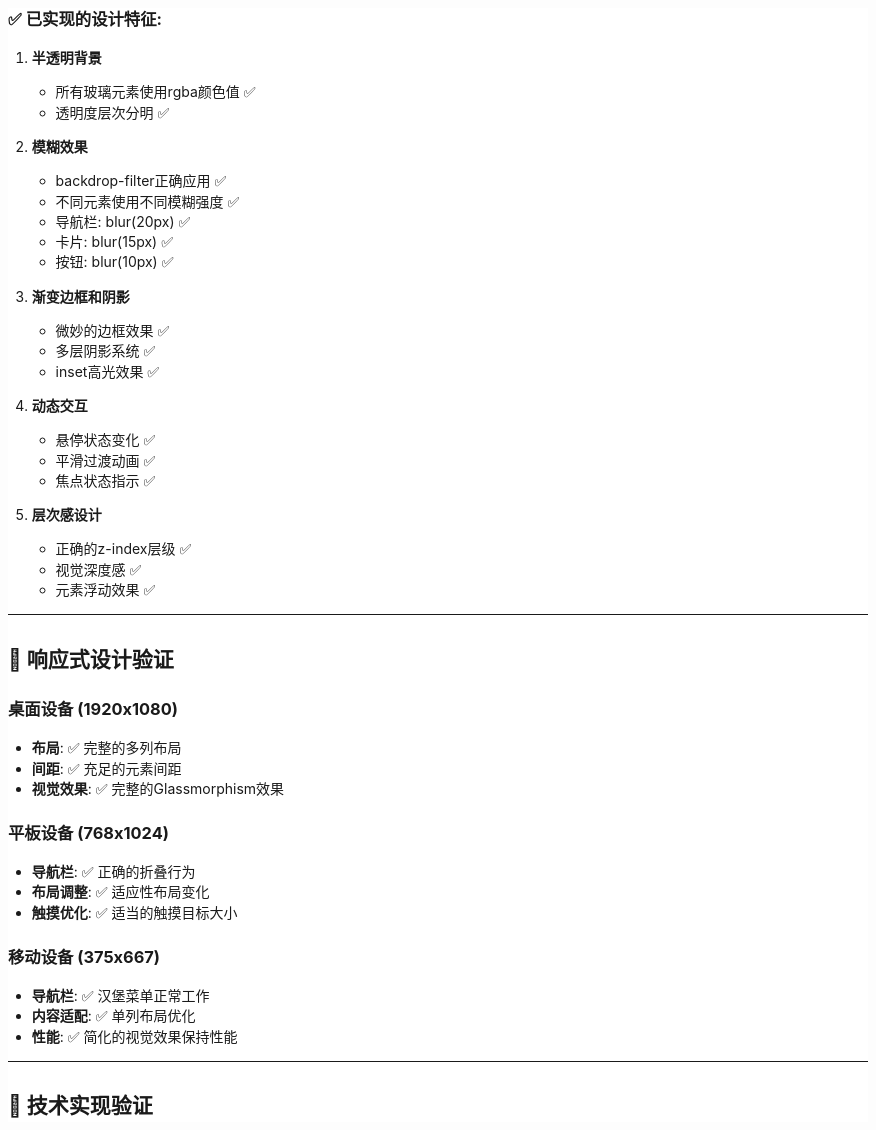 ### ✅ 已实现的设计特征:

1. **半透明背景**
   - 所有玻璃元素使用rgba颜色值 ✅
   - 透明度层次分明 ✅

2. **模糊效果**
   - backdrop-filter正确应用 ✅
   - 不同元素使用不同模糊强度 ✅
   - 导航栏: blur(20px) ✅
   - 卡片: blur(15px) ✅
   - 按钮: blur(10px) ✅

3. **渐变边框和阴影**
   - 微妙的边框效果 ✅
   - 多层阴影系统 ✅
   - inset高光效果 ✅

4. **动态交互**
   - 悬停状态变化 ✅
   - 平滑过渡动画 ✅
   - 焦点状态指示 ✅

5. **层次感设计**
   - 正确的z-index层级 ✅
   - 视觉深度感 ✅
   - 元素浮动效果 ✅

---

## 📱 响应式设计验证

### 桌面设备 (1920x1080)
- **布局**: ✅ 完整的多列布局
- **间距**: ✅ 充足的元素间距
- **视觉效果**: ✅ 完整的Glassmorphism效果

### 平板设备 (768x1024)
- **导航栏**: ✅ 正确的折叠行为
- **布局调整**: ✅ 适应性布局变化
- **触摸优化**: ✅ 适当的触摸目标大小

### 移动设备 (375x667)
- **导航栏**: ✅ 汉堡菜单正常工作
- **内容适配**: ✅ 单列布局优化
- **性能**: ✅ 简化的视觉效果保持性能

---

## 🔧 技术实现验证
